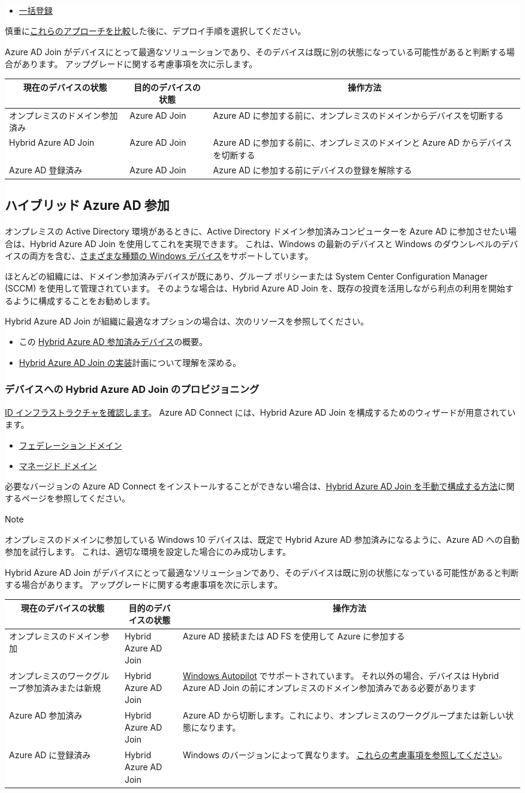 * [一括登録](https://docs.microsoft.com/mem/intune/enrollment/windows-bulk-enroll)

慎重に[これらのアプローチを比較](azureadjoin-plan.md)した後に、デプロイ手順を選択してください。

Azure AD Join がデバイスにとって最適なソリューションであり、そのデバイスは既に別の状態になっている可能性があると判断する場合があります。 アップグレードに関する考慮事項を次に示します。

| 現在のデバイスの状態| 目的のデバイスの状態| 操作方法 |
| - | - | - |
| オンプレミスのドメイン参加済み| Azure AD Join| Azure AD に参加する前に、オンプレミスのドメインからデバイスを切断する |
| Hybrid Azure AD Join| Azure AD Join| Azure AD に参加する前に、オンプレミスのドメインと Azure AD からデバイスを切断する |
| Azure AD 登録済み| Azure AD Join| Azure AD に参加する前にデバイスの登録を解除する |


## <a name="hybrid-azure-ad-join"></a>ハイブリッド Azure AD 参加

オンプレミスの Active Directory 環境があるときに、Active Directory ドメイン参加済みコンピューターを Azure AD に参加させたい場合は、Hybrid Azure AD Join を使用してこれを実現できます。 これは、Windows の最新のデバイスと Windows のダウンレベルのデバイスの両方を含む、[さまざまな種類の Windows デバイス](hybrid-azuread-join-plan.md)をサポートしています。

ほとんどの組織には、ドメイン参加済みデバイスが既にあり、グループ ポリシーまたは System Center Configuration Manager (SCCM) を使用して管理されています。 そのような場合は、Hybrid Azure AD Join を、既存の投資を活用しながら利点の利用を開始するように構成することをお勧めします。

Hybrid Azure AD Join が組織に最適なオプションの場合は、次のリソースを参照してください。

* この [Hybrid Azure AD 参加済みデバイス](concept-azure-ad-join-hybrid.md)の概要。

* [Hybrid Azure AD Join の実装](hybrid-azuread-join-plan.md)計画について理解を深める。

### <a name="provisioning-hybrid-azure-ad-join-to-your-devices"></a>デバイスへの Hybrid Azure AD Join のプロビジョニング

[ID インフラストラクチャを確認します](hybrid-azuread-join-plan.md)。 Azure AD Connect には、Hybrid Azure AD Join を構成するためのウィザードが用意されています。

* [フェデレーション ドメイン](hybrid-azuread-join-federated-domains.md)

* [マネージド ドメイン](hybrid-azuread-join-managed-domains.md)

必要なバージョンの Azure AD Connect をインストールすることができない場合は、[Hybrid Azure AD Join を手動で構成する方法](hybrid-azuread-join-manual.md)に関するページを参照してください。 

> [!NOTE] 
> オンプレミスのドメインに参加している Windows 10 デバイスは、既定で Hybrid Azure AD 参加済みになるように、Azure AD への自動参加を試行します。 これは、適切な環境を設定した場合にのみ成功します。 

Hybrid Azure AD Join がデバイスにとって最適なソリューションであり、そのデバイスは既に別の状態になっている可能性があると判断する場合があります。 アップグレードに関する考慮事項を次に示します。

| 現在のデバイスの状態| 目的のデバイスの状態| 操作方法 |
| - | - | - |
| オンプレミスのドメイン参加| Hybrid Azure AD Join| Azure AD 接続または AD FS を使用して Azure に参加する |
| オンプレミスのワークグループ参加済みまたは新規| Hybrid Azure AD Join| [Windows Autopilot](https://docs.microsoft.com/windows/deployment/windows-autopilot/windows-autopilot) でサポートされています。 それ以外の場合、デバイスは Hybrid Azure AD Join の前にオンプレミスのドメイン参加済みである必要があります |
| Azure AD 参加済み| Hybrid Azure AD Join| Azure AD から切断します。これにより、オンプレミスのワークグループまたは新しい状態になります。 |
| Azure AD に登録済み| Hybrid Azure AD Join| Windows のバージョンによって異なります。 [これらの考慮事項を参照してください](hybrid-azuread-join-plan.md)。 |
